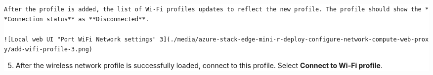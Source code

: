     After the profile is added, the list of Wi-Fi profiles updates to reflect the new profile. The profile should show the **Connection status** as **Disconnected**. 

    ![Local web UI "Port WiFi Network settings" 3](./media/azure-stack-edge-mini-r-deploy-configure-network-compute-web-proxy/add-wifi-profile-3.png)


5. After the wireless network profile is successfully loaded, connect to this profile. Select **Connect to Wi-Fi profile**. 
